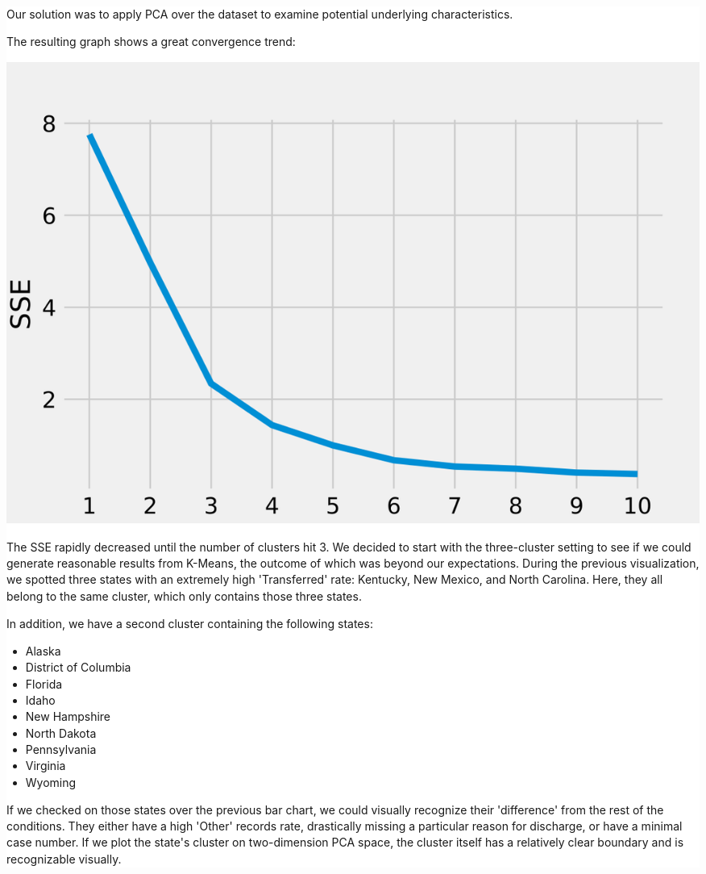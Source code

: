 Our solution was to apply PCA over the dataset to examine potential underlying characteristics.

The resulting graph shows a great convergence trend:

<img src="assets/cluster-sse-after-pca.svg">

The SSE rapidly decreased until the number of clusters hit 3. We decided to start with the three-cluster setting to see if we could generate reasonable results from K-Means, the outcome of which was beyond our expectations. During the previous visualization, we spotted three states with an extremely high 'Transferred' rate: Kentucky, New Mexico, and North Carolina. Here, they all belong to the same cluster, which only contains those three states.

In addition, we have a second cluster containing the following states:

- Alaska
- District of Columbia
- Florida
- Idaho
- New Hampshire
- North Dakota
- Pennsylvania
- Virginia
- Wyoming

If we checked on those states over the previous bar chart, we could visually recognize their 'difference' from the rest of the conditions. They either have a high 'Other' records rate, drastically missing a particular reason for discharge, or have a minimal case number. If we plot the state's cluster on two-dimension PCA space, the cluster itself has a relatively clear boundary and is recognizable visually.
